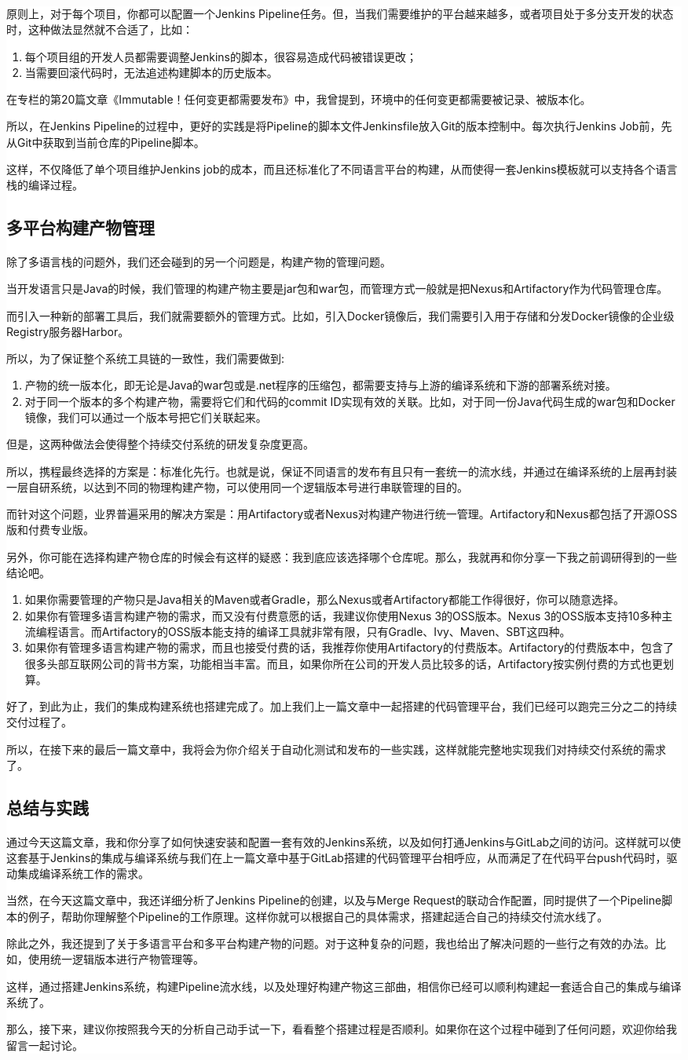 原则上，对于每个项目，你都可以配置一个Jenkins Pipeline任务。但，当我们需要维护的平台越来越多，或者项目处于多分支开发的状态时，这种做法显然就不合适了，比如：

1. 每个项目组的开发人员都需要调整Jenkins的脚本，很容易造成代码被错误更改；
2. 当需要回滚代码时，无法追述构建脚本的历史版本。

在专栏的第20篇文章《Immutable！任何变更都需要发布》中，我曾提到，环境中的任何变更都需要被记录、被版本化。

所以，在Jenkins Pipeline的过程中，更好的实践是将Pipeline的脚本文件Jenkinsfile放入Git的版本控制中。每次执行Jenkins Job前，先从Git中获取到当前仓库的Pipeline脚本。

这样，不仅降低了单个项目维护Jenkins job的成本，而且还标准化了不同语言平台的构建，从而使得一套Jenkins模板就可以支持各个语言栈的编译过程。

## 多平台构建产物管理

除了多语言栈的问题外，我们还会碰到的另一个问题是，构建产物的管理问题。

当开发语言只是Java的时候，我们管理的构建产物主要是jar包和war包，而管理方式一般就是把Nexus和Artifactory作为代码管理仓库。

而引入一种新的部署工具后，我们就需要额外的管理方式。比如，引入Docker镜像后，我们需要引入用于存储和分发Docker镜像的企业级Registry服务器Harbor。

所以，为了保证整个系统工具链的一致性，我们需要做到:

1. 产物的统一版本化，即无论是Java的war包或是.net程序的压缩包，都需要支持与上游的编译系统和下游的部署系统对接。
2. 对于同一个版本的多个构建产物，需要将它们和代码的commit ID实现有效的关联。比如，对于同一份Java代码生成的war包和Docker镜像，我们可以通过一个版本号把它们关联起来。

但是，这两种做法会使得整个持续交付系统的研发复杂度更高。

所以，携程最终选择的方案是：标准化先行。也就是说，保证不同语言的发布有且只有一套统一的流水线，并通过在编译系统的上层再封装一层自研系统，以达到不同的物理构建产物，可以使用同一个逻辑版本号进行串联管理的目的。

而针对这个问题，业界普遍采用的解决方案是：用Artifactory或者Nexus对构建产物进行统一管理。Artifactory和Nexus都包括了开源OSS版和付费专业版。

另外，你可能在选择构建产物仓库的时候会有这样的疑惑：我到底应该选择哪个仓库呢。那么，我就再和你分享一下我之前调研得到的一些结论吧。

1. 如果你需要管理的产物只是Java相关的Maven或者Gradle，那么Nexus或者Artifactory都能工作得很好，你可以随意选择。
2. 如果你有管理多语言构建产物的需求，而又没有付费意愿的话，我建议你使用Nexus 3的OSS版本。Nexus 3的OSS版本支持10多种主流编程语言。而Artifactory的OSS版本能支持的编译工具就非常有限，只有Gradle、Ivy、Maven、SBT这四种。
3. 如果你有管理多语言构建产物的需求，而且也接受付费的话，我推荐你使用Artifactory的付费版本。Artifactory的付费版本中，包含了很多头部互联网公司的背书方案，功能相当丰富。而且，如果你所在公司的开发人员比较多的话，Artifactory按实例付费的方式也更划算。

好了，到此为止，我们的集成构建系统也搭建完成了。加上我们上一篇文章中一起搭建的代码管理平台，我们已经可以跑完三分之二的持续交付过程了。

所以，在接下来的最后一篇文章中，我将会为你介绍关于自动化测试和发布的一些实践，这样就能完整地实现我们对持续交付系统的需求了。

## 总结与实践

通过今天这篇文章，我和你分享了如何快速安装和配置一套有效的Jenkins系统，以及如何打通Jenkins与GitLab之间的访问。这样就可以使这套基于Jenkins的集成与编译系统与我们在上一篇文章中基于GitLab搭建的代码管理平台相呼应，从而满足了在代码平台push代码时，驱动集成编译系统工作的需求。

当然，在今天这篇文章中，我还详细分析了Jenkins Pipeline的创建，以及与Merge Request的联动合作配置，同时提供了一个Pipeline脚本的例子，帮助你理解整个Pipeline的工作原理。这样你就可以根据自己的具体需求，搭建起适合自己的持续交付流水线了。

除此之外，我还提到了关于多语言平台和多平台构建产物的问题。对于这种复杂的问题，我也给出了解决问题的一些行之有效的办法。比如，使用统一逻辑版本进行产物管理等。

这样，通过搭建Jenkins系统，构建Pipeline流水线，以及处理好构建产物这三部曲，相信你已经可以顺利构建起一套适合自己的集成与编译系统了。

那么，接下来，建议你按照我今天的分析自己动手试一下，看看整个搭建过程是否顺利。如果你在这个过程中碰到了任何问题，欢迎你给我留言一起讨论。
